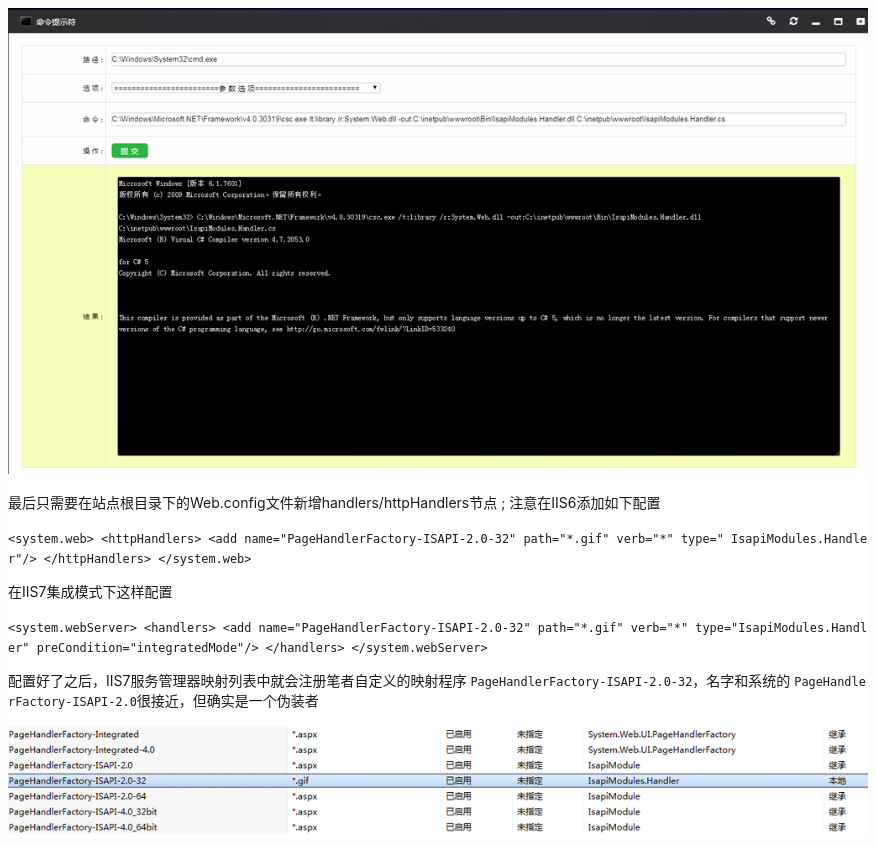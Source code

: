 


![](../img/net/4cb15b6a64fa36e748f3580c5df7580e.png)

最后只需要在站点根目录下的Web.config文件新增handlers/httpHandlers节点 ;
注意在IIS6添加如下配置

```
<system.web> <httpHandlers> <add name="PageHandlerFactory-ISAPI-2.0-32" path="*.gif" verb="*" type=" IsapiModules.Handler"/> </httpHandlers> </system.web>
```




在IIS7集成模式下这样配置

```
<system.webServer> <handlers> <add name="PageHandlerFactory-ISAPI-2.0-32" path="*.gif" verb="*" type="IsapiModules.Handler" preCondition="integratedMode"/> </handlers> </system.webServer>
```



配置好了之后，IIS7服务管理器映射列表中就会注册笔者自定义的映射程序
`PageHandlerFactory-ISAPI-2.0-32`，名字和系统的
`PageHandlerFactory-ISAPI-2.0`很接近，但确实是一个伪装者

![](../img/net/a3754467c9dba9c3cc16370cf0bb1477.png)
